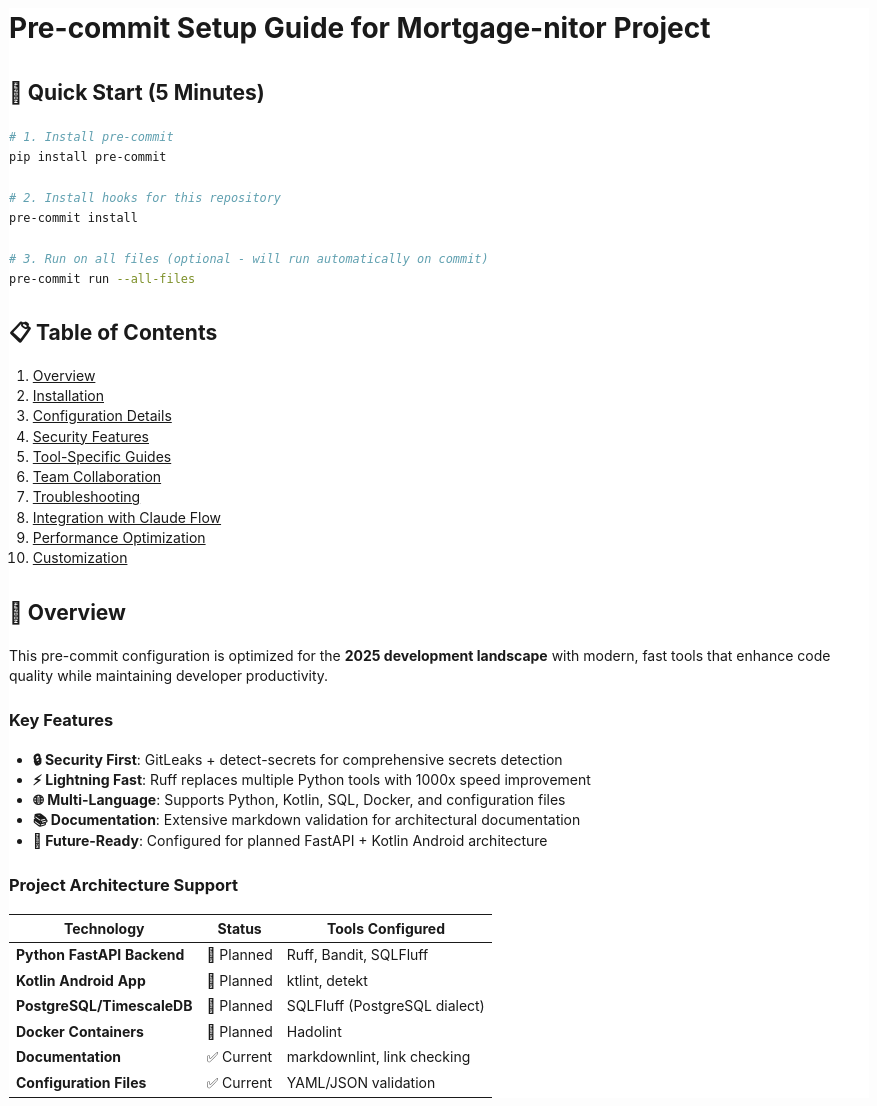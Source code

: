 # Pre-commit Setup Guide for Mortgage-nitor Project

## 🚀 Quick Start (5 Minutes)

```bash
# 1. Install pre-commit
pip install pre-commit

# 2. Install hooks for this repository
pre-commit install

# 3. Run on all files (optional - will run automatically on commit)
pre-commit run --all-files
```

## 📋 Table of Contents

1. [Overview](#overview)
2. [Installation](#installation)
3. [Configuration Details](#configuration-details)
4. [Security Features](#security-features)
5. [Tool-Specific Guides](#tool-specific-guides)
6. [Team Collaboration](#team-collaboration)
7. [Troubleshooting](#troubleshooting)
8. [Integration with Claude Flow](#integration-with-claude-flow)
9. [Performance Optimization](#performance-optimization)
10. [Customization](#customization)

## 🎯 Overview

This pre-commit configuration is optimized for the **2025 development
landscape** with modern, fast tools that enhance code quality while maintaining
developer productivity.

### Key Features

- **🔒 Security First**: GitLeaks + detect-secrets for comprehensive secrets
  detection
- **⚡ Lightning Fast**: Ruff replaces multiple Python tools with 1000x speed
  improvement
- **🌐 Multi-Language**: Supports Python, Kotlin, SQL, Docker, and configuration
  files
- **📚 Documentation**: Extensive markdown validation for architectural
  documentation
- **🔄 Future-Ready**: Configured for planned FastAPI + Kotlin Android
  architecture

### Project Architecture Support

| Technology                 | Status     | Tools Configured              |
| -------------------------- | ---------- | ----------------------------- |
| **Python FastAPI Backend** | 🔮 Planned | Ruff, Bandit, SQLFluff        |
| **Kotlin Android App**     | 🔮 Planned | ktlint, detekt                |
| **PostgreSQL/TimescaleDB** | 🔮 Planned | SQLFluff (PostgreSQL dialect) |
| **Docker Containers**      | 🔮 Planned | Hadolint                      |
| **Documentation**          | ✅ Current | markdownlint, link checking   |
| **Configuration Files**    | ✅ Current | YAML/JSON validation          |
